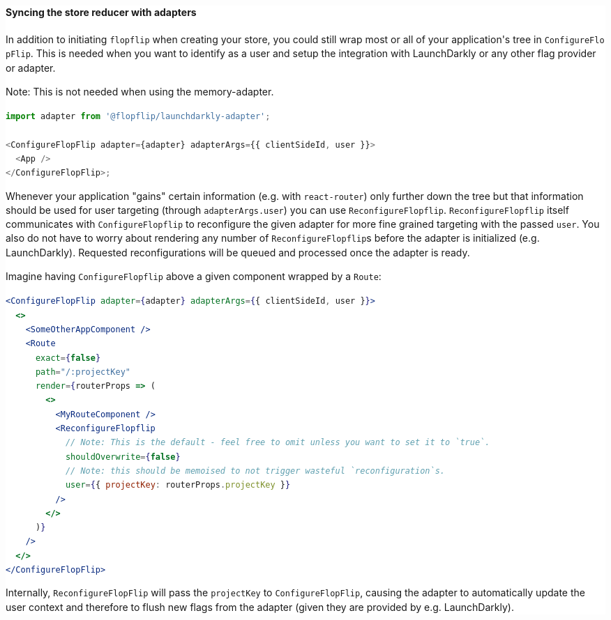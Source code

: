 #### Syncing the store reducer with adapters

In addition to initiating `flopflip` when creating your store, you could still wrap most or all of your application's tree in
`ConfigureFlopFlip`. This is needed when you want to identify as a user and setup the integration with LaunchDarkly or any other flag provider or adapter.

Note: This is not needed when using the memory-adapter.

```js
import adapter from '@flopflip/launchdarkly-adapter';

<ConfigureFlopFlip adapter={adapter} adapterArgs={{ clientSideId, user }}>
  <App />
</ConfigureFlopFlip>;
```

Whenever your application "gains" certain information (e.g. with `react-router`) only further
down the tree but that information should be used for user targeting (through `adapterArgs.user`) you
can use `ReconfigureFlopflip`. `ReconfigureFlopflip` itself communicates with `ConfigureFlopflip`
to reconfigure the given adapter for more fine grained targeting with the passed `user`.
You also do not have to worry about rendering any number of `ReconfigureFlopflip`s before the adapter is
initialized (e.g. LaunchDarkly). Requested reconfigurations will be queued and processed once the adapter is ready.

Imagine having `ConfigureFlopflip` above a given component wrapped by a `Route`:

```jsx
<ConfigureFlopFlip adapter={adapter} adapterArgs={{ clientSideId, user }}>
  <>
    <SomeOtherAppComponent />
    <Route
      exact={false}
      path="/:projectKey"
      render={routerProps => (
        <>
          <MyRouteComponent />
          <ReconfigureFlopflip
            // Note: This is the default - feel free to omit unless you want to set it to `true`.
            shouldOverwrite={false}
            // Note: this should be memoised to not trigger wasteful `reconfiguration`s.
            user={{ projectKey: routerProps.projectKey }}
          />
        </>
      )}
    />
  </>
</ConfigureFlopFlip>
```

Internally, `ReconfigureFlopFlip` will pass the `projectKey` to `ConfigureFlopFlip`, causing the adapter to automatically update the user context and therefore to flush new flags from the adapter (given they are provided by e.g. LaunchDarkly).
